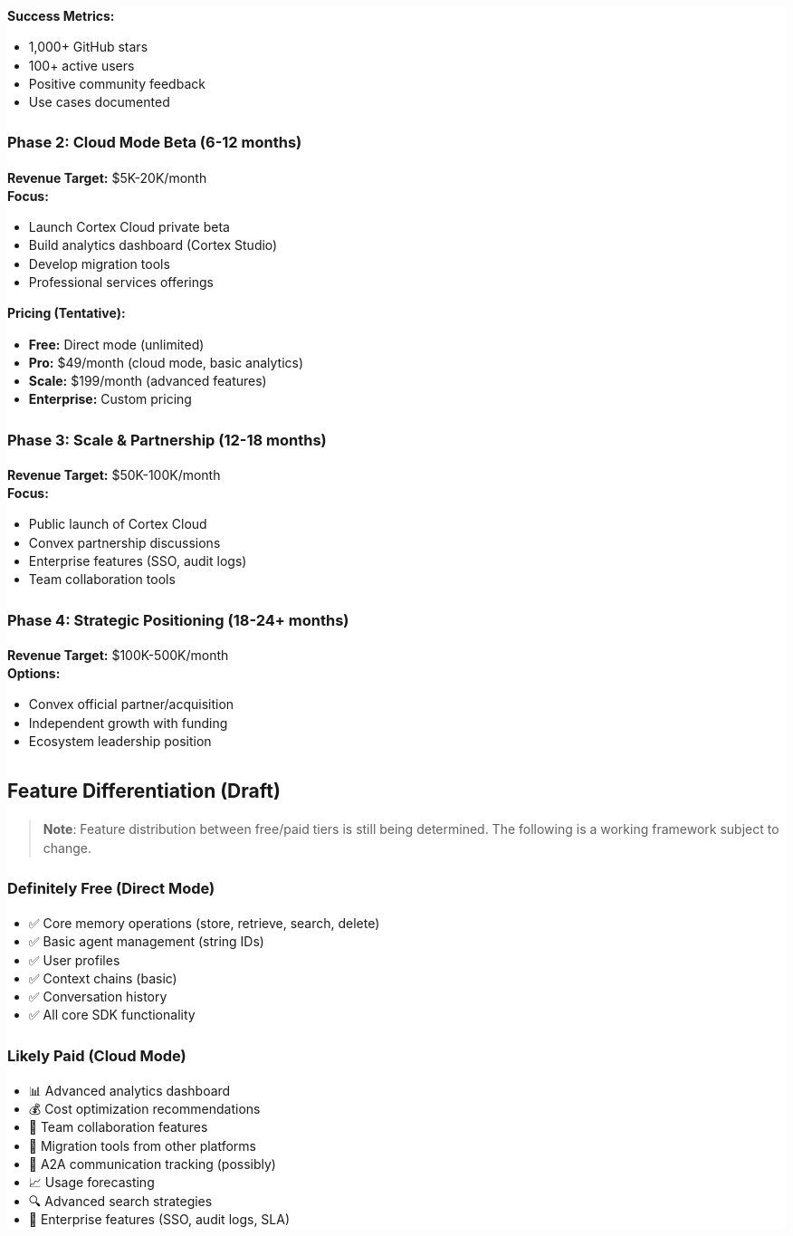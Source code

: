 **Success Metrics:**
- 1,000+ GitHub stars
- 100+ active users
- Positive community feedback
- Use cases documented

### Phase 2: Cloud Mode Beta (6-12 months)
**Revenue Target:** $5K-20K/month  
**Focus:**
- Launch Cortex Cloud private beta
- Build analytics dashboard (Cortex Studio)
- Develop migration tools
- Professional services offerings

**Pricing (Tentative):**
- **Free:** Direct mode (unlimited)
- **Pro:** $49/month (cloud mode, basic analytics)
- **Scale:** $199/month (advanced features)
- **Enterprise:** Custom pricing

### Phase 3: Scale & Partnership (12-18 months)
**Revenue Target:** $50K-100K/month  
**Focus:**
- Public launch of Cortex Cloud
- Convex partnership discussions
- Enterprise features (SSO, audit logs)
- Team collaboration tools

### Phase 4: Strategic Positioning (18-24+ months)
**Revenue Target:** $100K-500K/month  
**Options:**
- Convex official partner/acquisition
- Independent growth with funding
- Ecosystem leadership position

## Feature Differentiation (Draft)

> **Note**: Feature distribution between free/paid tiers is still being determined. The following is a working framework subject to change.

### Definitely Free (Direct Mode)
- ✅ Core memory operations (store, retrieve, search, delete)
- ✅ Basic agent management (string IDs)
- ✅ User profiles
- ✅ Context chains (basic)
- ✅ Conversation history
- ✅ All core SDK functionality

### Likely Paid (Cloud Mode)
- 📊 Advanced analytics dashboard
- 💰 Cost optimization recommendations
- 👥 Team collaboration features
- 🔄 Migration tools from other platforms
- 🎯 A2A communication tracking (possibly)
- 📈 Usage forecasting
- 🔍 Advanced search strategies
- 💼 Enterprise features (SSO, audit logs, SLA)
